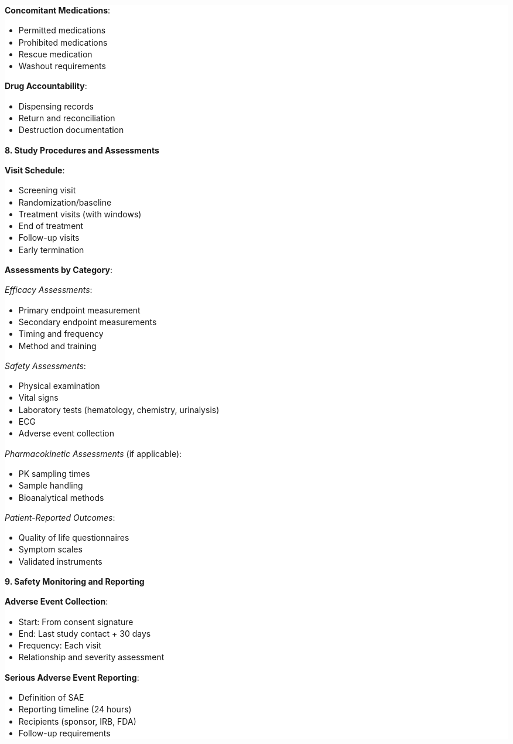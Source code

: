 **Concomitant Medications**:
- Permitted medications
- Prohibited medications
- Rescue medication
- Washout requirements

**Drug Accountability**:
- Dispensing records
- Return and reconciliation
- Destruction documentation

**8. Study Procedures and Assessments**

**Visit Schedule**:
- Screening visit
- Randomization/baseline
- Treatment visits (with windows)
- End of treatment
- Follow-up visits
- Early termination

**Assessments by Category**:

*Efficacy Assessments*:
- Primary endpoint measurement
- Secondary endpoint measurements
- Timing and frequency
- Method and training

*Safety Assessments*:
- Physical examination
- Vital signs
- Laboratory tests (hematology, chemistry, urinalysis)
- ECG
- Adverse event collection

*Pharmacokinetic Assessments* (if applicable):
- PK sampling times
- Sample handling
- Bioanalytical methods

*Patient-Reported Outcomes*:
- Quality of life questionnaires
- Symptom scales
- Validated instruments

**9. Safety Monitoring and Reporting**

**Adverse Event Collection**:
- Start: From consent signature
- End: Last study contact + 30 days
- Frequency: Each visit
- Relationship and severity assessment

**Serious Adverse Event Reporting**:
- Definition of SAE
- Reporting timeline (24 hours)
- Recipients (sponsor, IRB, FDA)
- Follow-up requirements
